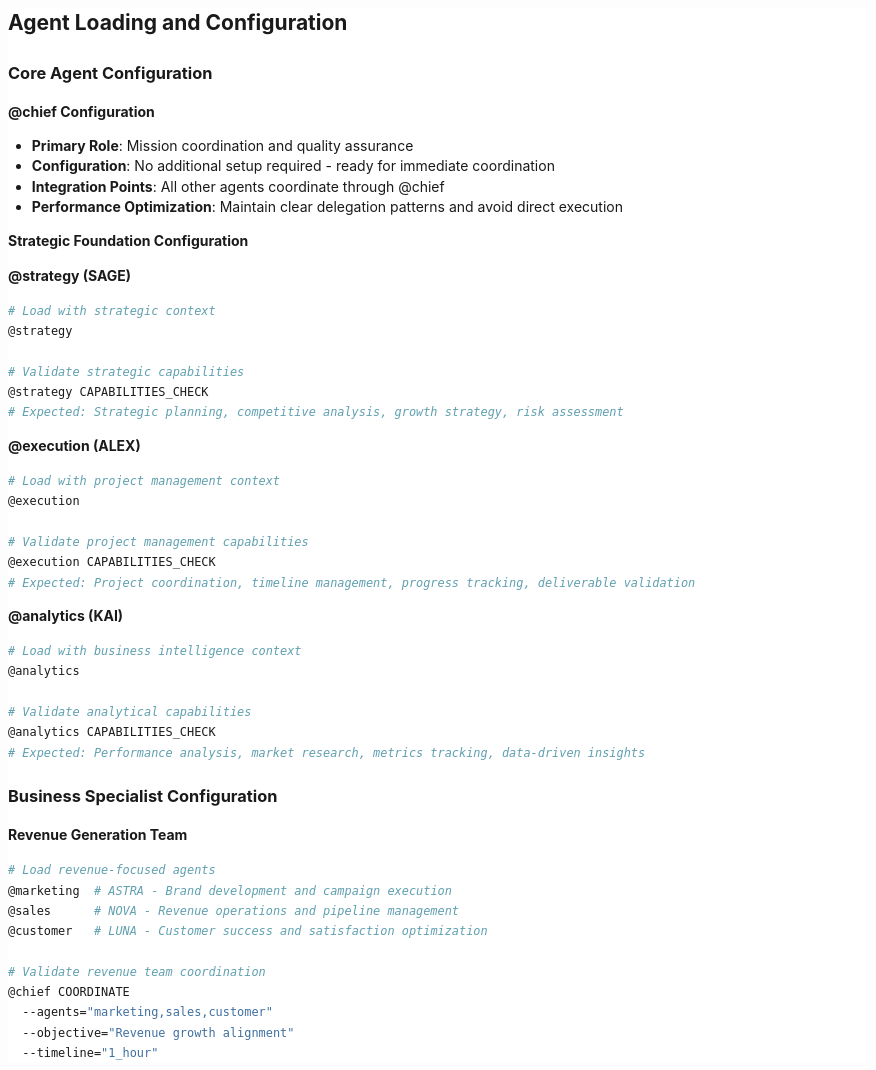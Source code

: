 ## Agent Loading and Configuration

### Core Agent Configuration

**@chief Configuration**
- **Primary Role**: Mission coordination and quality assurance
- **Configuration**: No additional setup required - ready for immediate coordination
- **Integration Points**: All other agents coordinate through @chief
- **Performance Optimization**: Maintain clear delegation patterns and avoid direct execution

**Strategic Foundation Configuration**

**@strategy (SAGE)**
```bash
# Load with strategic context
@strategy

# Validate strategic capabilities
@strategy CAPABILITIES_CHECK
# Expected: Strategic planning, competitive analysis, growth strategy, risk assessment
```

**@execution (ALEX)**  
```bash
# Load with project management context
@execution

# Validate project management capabilities
@execution CAPABILITIES_CHECK
# Expected: Project coordination, timeline management, progress tracking, deliverable validation
```

**@analytics (KAI)**
```bash
# Load with business intelligence context
@analytics

# Validate analytical capabilities  
@analytics CAPABILITIES_CHECK
# Expected: Performance analysis, market research, metrics tracking, data-driven insights
```

### Business Specialist Configuration

**Revenue Generation Team**
```bash
# Load revenue-focused agents
@marketing  # ASTRA - Brand development and campaign execution
@sales      # NOVA - Revenue operations and pipeline management
@customer   # LUNA - Customer success and satisfaction optimization

# Validate revenue team coordination
@chief COORDINATE
  --agents="marketing,sales,customer"
  --objective="Revenue growth alignment"
  --timeline="1_hour"
```
